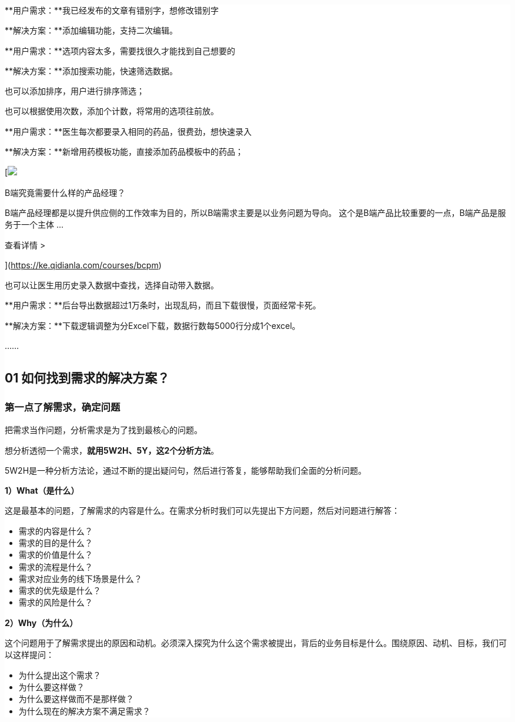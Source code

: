 **用户需求：**我已经发布的文章有错别字，想修改错别字

**解决方案：**添加编辑功能，支持二次编辑。

**用户需求：**选项内容太多，需要找很久才能找到自己想要的

**解决方案：**添加搜索功能，快速筛选数据。

也可以添加排序，用户进行排序筛选；

也可以根据使用次数，添加个计数，将常用的选项往前放。

**用户需求：**医生每次都要录入相同的药品，很费劲，想快速录入

**解决方案：**新增用药模板功能，直接添加药品模板中的药品；

[![](https://image.woshipm.com/2023/08/02/f7cafd68-30e3-11ee-9da3-00163e0b5ff3.png)

B端究竟需要什么样的产品经理？

B端产品经理都是以提升供应侧的工作效率为目的，所以B端需求主要是以业务问题为导向。 这个是B端产品比较重要的一点，B端产品是服务于一个主体 ...

查看详情 >

](https://ke.qidianla.com/courses/bcpm)

也可以让医生用历史录入数据中查找，选择自动带入数据。

**用户需求：**后台导出数据超过1万条时，出现乱码，而且下载很慢，页面经常卡死。

**解决方案：**下载逻辑调整为分Excel下载，数据行数每5000行分成1个excel。

……

## 01 如何找到需求的解决方案？

### 第一点了解需求，确定问题

把需求当作问题，分析需求是为了找到最核心的问题。

想分析透彻一个需求，**就用5W2H、5Y，这2个分析方法**。

5W2H是一种分析方法论，通过不断的提出疑问句，然后进行答复，能够帮助我们全面的分析问题。

**1）What（是什么）**

这是最基本的问题，了解需求的内容是什么。在需求分析时我们可以先提出下方问题，然后对问题进行解答：

*   需求的内容是什么？
*   需求的目的是什么？
*   需求的价值是什么？
*   需求的流程是什么？
*   需求对应业务的线下场景是什么？
*   需求的优先级是什么？
*   需求的风险是什么？

**2）Why（为什么）**

这个问题用于了解需求提出的原因和动机。必须深入探究为什么这个需求被提出，背后的业务目标是什么。围绕原因、动机、目标，我们可以这样提问：

*   为什么提出这个需求？
*   为什么要这样做？
*   为什么要这样做而不是那样做？
*   为什么现在的解决方案不满足需求？
